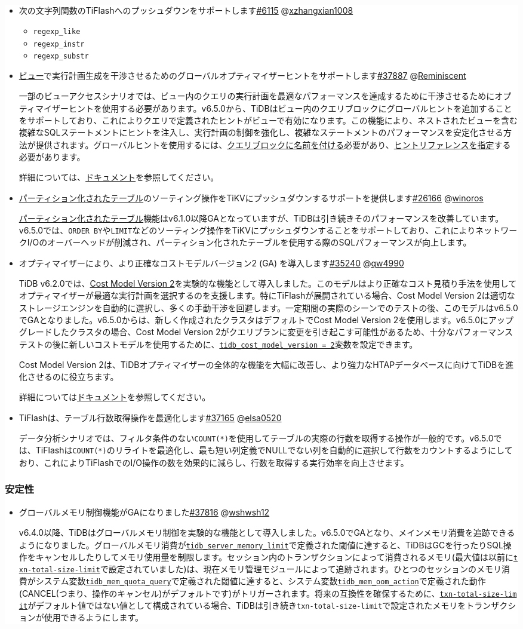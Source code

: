 * 次の文字列関数のTiFlashへのプッシュダウンをサポートします[#6115](https://github.com/pingcap/tiflash/issues/6115) @[xzhangxian1008](https://github.com/xzhangxian1008)

    * `regexp_like`
    * `regexp_instr`
    * `regexp_substr`

* [ビュー](/views.md)で実行計画生成を干渉させるためのグローバルオプティマイザーヒントをサポートします[#37887](https://github.com/pingcap/tidb/issues/37887) @[Reminiscent](https://github.com/Reminiscent)

    一部のビューアクセスシナリオでは、ビュー内のクエリの実行計画を最適なパフォーマンスを達成するために干渉させるためにオプティマイザーヒントを使用する必要があります。v6.5.0から、TiDBはビュー内のクエリブロックにグローバルヒントを追加することをサポートしており、これによりクエリで定義されたヒントがビューで有効になります。この機能により、ネストされたビューを含む複雑なSQLステートメントにヒントを注入し、実行計画の制御を強化し、複雑なステートメントのパフォーマンスを安定化させる方法が提供されます。グローバルヒントを使用するには、[クエリブロックに名前を付ける](/optimizer-hints.md#step-1-define-the-query-block-name-of-the-view-using-the-qb_name-hint)必要があり、[ヒントリファレンスを指定](/optimizer-hints.md#step-2-add-the-target-hints)する必要があります。

    詳細については、[ドキュメント](/optimizer-hints.md#hints-that-take-effect-globally)を参照してください。

* [パーティション化されたテーブル](/partitioned-table.md)のソーティング操作をTiKVにプッシュダウンするサポートを提供します[#26166](https://github.com/pingcap/tidb/issues/26166) @[winoros](https://github.com/winoros)

    [パーティション化されたテーブル](/partitioned-table.md)機能はv6.1.0以降GAとなっていますが、TiDBは引き続きそのパフォーマンスを改善しています。v6.5.0では、`ORDER BY`や`LIMIT`などのソーティング操作をTiKVにプッシュダウンすることをサポートしており、これによりネットワークI/Oのオーバーヘッドが削減され、パーティション化されたテーブルを使用する際のSQLパフォーマンスが向上します。

* オプティマイザーにより、より正確なコストモデルバージョン2 (GA) を導入します[#35240](https://github.com/pingcap/tidb/issues/35240) @[qw4990](https://github.com/qw4990)

    TiDB v6.2.0では、[Cost Model Version 2](/cost-model.md#cost-model-version-2)を実験的な機能として導入しました。このモデルはより正確なコスト見積り手法を使用してオプティマイザーが最適な実行計画を選択するのを支援します。特にTiFlashが展開されている場合、Cost Model Version 2は適切なストレージエンジンを自動的に選択し、多くの手動干渉を回避します。一定期間の実際のシーンでのテストの後、このモデルはv6.5.0でGAとなりました。v6.5.0からは、新しく作成されたクラスタはデフォルトでCost Model Version 2を使用します。v6.5.0にアップグレードしたクラスタの場合、Cost Model Version 2がクエリプランに変更を引き起こす可能性があるため、十分なパフォーマンステストの後に新しいコストモデルを使用するために、[`tidb_cost_model_version = 2`](/system-variables.md#tidb_cost_model_version-new-in-v620)変数を設定できます。

    Cost Model Version 2は、TiDBオプティマイザーの全体的な機能を大幅に改善し、より強力なHTAPデータベースに向けてTiDBを進化させるのに役立ちます。

    詳細については[ドキュメント](/cost-model.md#cost-model-version-2)を参照してください。

* TiFlashは、テーブル行数取得操作を最適化します[#37165](https://github.com/pingcap/tidb/issues/37165) @[elsa0520](https://github.com/elsa0520)

    データ分析シナリオでは、フィルタ条件のない`COUNT(*)`を使用してテーブルの実際の行数を取得する操作が一般的です。v6.5.0では、TiFlashは`COUNT(*)`のリライトを最適化し、最も短い列定義でNULLでない列を自動的に選択して行数をカウントするようにしており、これによりTiFlashでのI/O操作の数を効果的に減らし、行数を取得する実行効率を向上させます。

### 安定性

* グローバルメモリ制御機能がGAになりました[#37816](https://github.com/pingcap/tidb/issues/37816) @[wshwsh12](https://github.com/wshwsh12)

    v6.4.0以降、TiDBはグローバルメモリ制御を実験的な機能として導入しました。v6.5.0でGAとなり、メインメモリ消費を追跡できるようになりました。グローバルメモリ消費が[`tidb_server_memory_limit`](/system-variables.md#tidb_server_memory_limit-new-in-v640)で定義された閾値に達すると、TiDBはGCを行ったりSQL操作をキャンセルしたりしてメモリ使用量を制限します。セッション内のトランザクションによって消費されるメモリ(最大値は以前に[`txn-total-size-limit`](/tidb-configuration-file.md#txn-total-size-limit)で設定されていました)は、現在メモリ管理モジュールによって追跡されます。ひとつのセッションのメモリ消費がシステム変数[`tidb_mem_quota_query`](/system-variables.md#tidb_mem_quota_query)で定義された閾値に達すると、システム変数[`tidb_mem_oom_action`](/system-variables.md#tidb_mem_oom_action-new-in-v610)で定義された動作(CANCEL(つまり、操作のキャンセル)がデフォルトです)がトリガーされます。将来の互換性を確保するために、[`txn-total-size-limit`](/tidb-configuration-file.md#txn-total-size-limit)がデフォルト値ではない値として構成されている場合、TiDBは引き続き`txn-total-size-limit`で設定されたメモリをトランザクションが使用できるようにします。
